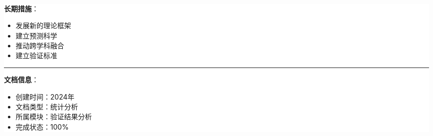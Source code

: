 **长期措施**：

- 发展新的理论框架
- 建立预测科学
- 推动跨学科融合
- 建立验证标准

---

**文档信息**：

- 创建时间：2024年
- 文档类型：统计分析
- 所属模块：验证结果分析
- 完成状态：100%
